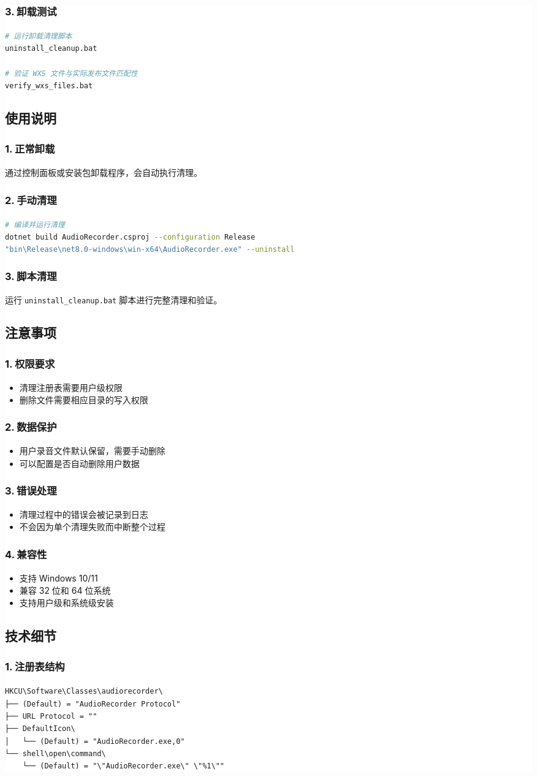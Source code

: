 ### 3. 卸载测试
```bash
# 运行卸载清理脚本
uninstall_cleanup.bat

# 验证 WXS 文件与实际发布文件匹配性
verify_wxs_files.bat
```

## 使用说明

### 1. 正常卸载
通过控制面板或安装包卸载程序，会自动执行清理。

### 2. 手动清理
```bash
# 编译并运行清理
dotnet build AudioRecorder.csproj --configuration Release
"bin\Release\net8.0-windows\win-x64\AudioRecorder.exe" --uninstall
```

### 3. 脚本清理
运行 `uninstall_cleanup.bat` 脚本进行完整清理和验证。

## 注意事项

### 1. 权限要求
- 清理注册表需要用户级权限
- 删除文件需要相应目录的写入权限

### 2. 数据保护
- 用户录音文件默认保留，需要手动删除
- 可以配置是否自动删除用户数据

### 3. 错误处理
- 清理过程中的错误会被记录到日志
- 不会因为单个清理失败而中断整个过程

### 4. 兼容性
- 支持 Windows 10/11
- 兼容 32 位和 64 位系统
- 支持用户级和系统级安装

## 技术细节

### 1. 注册表结构
```
HKCU\Software\Classes\audiorecorder\
├── (Default) = "AudioRecorder Protocol"
├── URL Protocol = ""
├── DefaultIcon\
│   └── (Default) = "AudioRecorder.exe,0"
└── shell\open\command\
    └── (Default) = "\"AudioRecorder.exe\" \"%1\""
```
